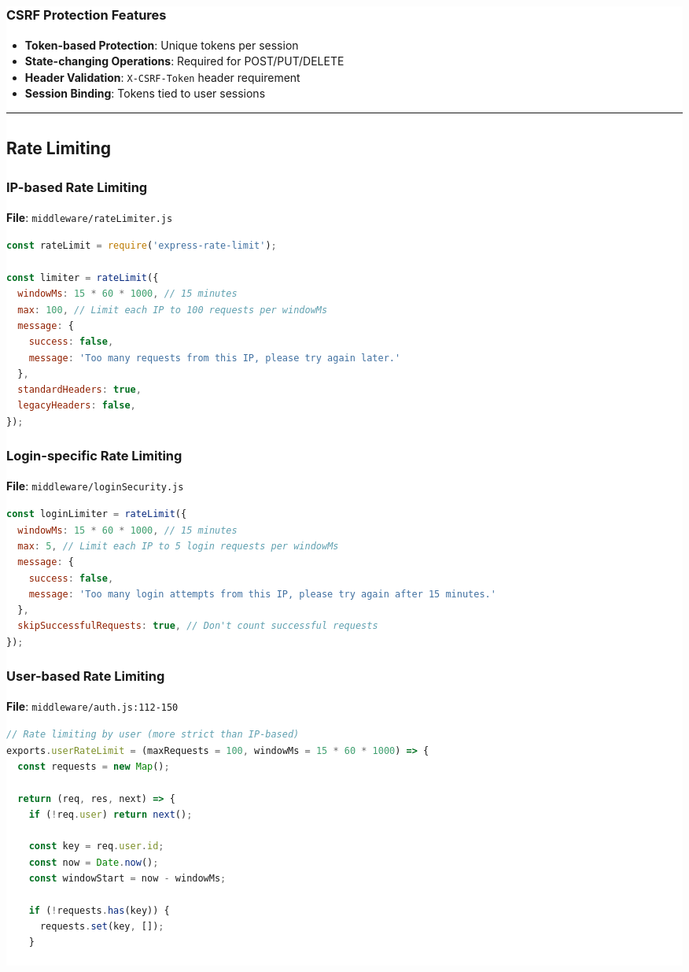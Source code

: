 ### CSRF Protection Features

- **Token-based Protection**: Unique tokens per session
- **State-changing Operations**: Required for POST/PUT/DELETE
- **Header Validation**: `X-CSRF-Token` header requirement
- **Session Binding**: Tokens tied to user sessions

---

## Rate Limiting

### IP-based Rate Limiting

**File**: `middleware/rateLimiter.js`

```javascript
const rateLimit = require('express-rate-limit');

const limiter = rateLimit({
  windowMs: 15 * 60 * 1000, // 15 minutes
  max: 100, // Limit each IP to 100 requests per windowMs
  message: {
    success: false,
    message: 'Too many requests from this IP, please try again later.'
  },
  standardHeaders: true,
  legacyHeaders: false,
});
```

### Login-specific Rate Limiting

**File**: `middleware/loginSecurity.js`

```javascript
const loginLimiter = rateLimit({
  windowMs: 15 * 60 * 1000, // 15 minutes
  max: 5, // Limit each IP to 5 login requests per windowMs
  message: {
    success: false,
    message: 'Too many login attempts from this IP, please try again after 15 minutes.'
  },
  skipSuccessfulRequests: true, // Don't count successful requests
});
```

### User-based Rate Limiting

**File**: `middleware/auth.js:112-150`

```javascript
// Rate limiting by user (more strict than IP-based)
exports.userRateLimit = (maxRequests = 100, windowMs = 15 * 60 * 1000) => {
  const requests = new Map();
  
  return (req, res, next) => {
    if (!req.user) return next();
    
    const key = req.user.id;
    const now = Date.now();
    const windowStart = now - windowMs;
    
    if (!requests.has(key)) {
      requests.set(key, []);
    }
    
```